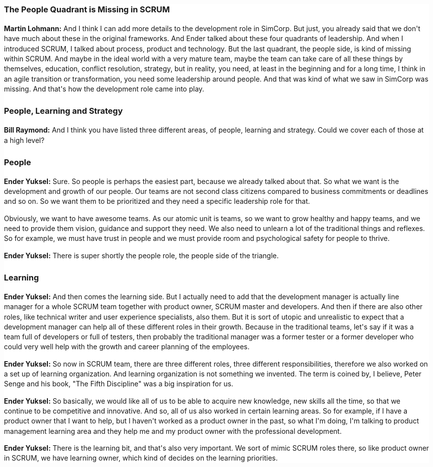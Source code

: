 ### The People Quadrant is Missing in SCRUM

**Martin Lohmann:** And I think I can add more details to the development role in SimCorp. But just, you already said that we don't have much about these in the original frameworks. And Ender talked about these four quadrants of leadership. And when I introduced SCRUM, I talked about process, product and technology. But the last quadrant, the people side, is kind of missing within SCRUM. And maybe in the ideal world with a very mature team, maybe the team can take care of all these things by themselves, education, conflict resolution, strategy, but in reality, you need, at least in the beginning and for a long time, I think in an agile transition or transformation, you need some leadership around people. And that was kind of what we saw in SimCorp was missing. And that's how the development role came into play.

### People, Learning and Strategy

**Bill Raymond:** And I think you have listed three different areas, of people, learning and strategy. Could we cover each of those at a high level?

### People

**Ender Yuksel:** Sure. So people is perhaps the easiest part, because we already talked about that. So what we want is the development and growth of our people. Our teams are not second class citizens compared to business commitments or deadlines and so on. So we want them to be prioritized and they need a specific leadership role for that.

Obviously, we want to have awesome teams. As our atomic unit is teams, so we want to grow healthy and happy teams, and we need to provide them vision, guidance and support they need. We also need to unlearn a lot of the traditional things and reflexes. So for example, we must have trust in people and we must provide room and psychological safety for people to thrive.

**Ender Yuksel:** There is super shortly the people role, the people side of the triangle.

### Learning

**Ender Yuksel:** And then comes the learning side. But I actually need to add that the development manager is actually line manager for a whole SCRUM team together with product owner, SCRUM master and developers. And then if there are also other roles, like technical writer and user experience specialists, also them. But it is sort of utopic and unrealistic to expect that a development manager can help all of these different roles in their growth. Because in the traditional teams, let's say if it was a team full of developers or full of testers, then probably the traditional manager was a former tester or a former developer who could very well help with the growth and career planning of the employees.

**Ender Yuksel:** So now in SCRUM team, there are three different roles, three different responsibilities, therefore we also worked on a set up of learning organization. And learning organization is not something we invented. The term is coined by, I believe, Peter Senge and his book, "The Fifth Discipline" was a big inspiration for us.

**Ender Yuksel:** So basically, we would like all of us to be able to acquire new knowledge, new skills all the time, so that we continue to be competitive and innovative. And so, all of us also worked in certain learning areas. So for example, if I have a product owner that I want to help, but I haven't worked as a product owner in the past, so what I'm doing, I'm talking to product management learning area and they help me and my product owner with the professional development.

**Ender Yuksel:** There is the learning bit, and that's also very important. We sort of mimic SCRUM roles there, so like product owner in SCRUM, we have learning owner, which kind of decides on the learning priorities.
